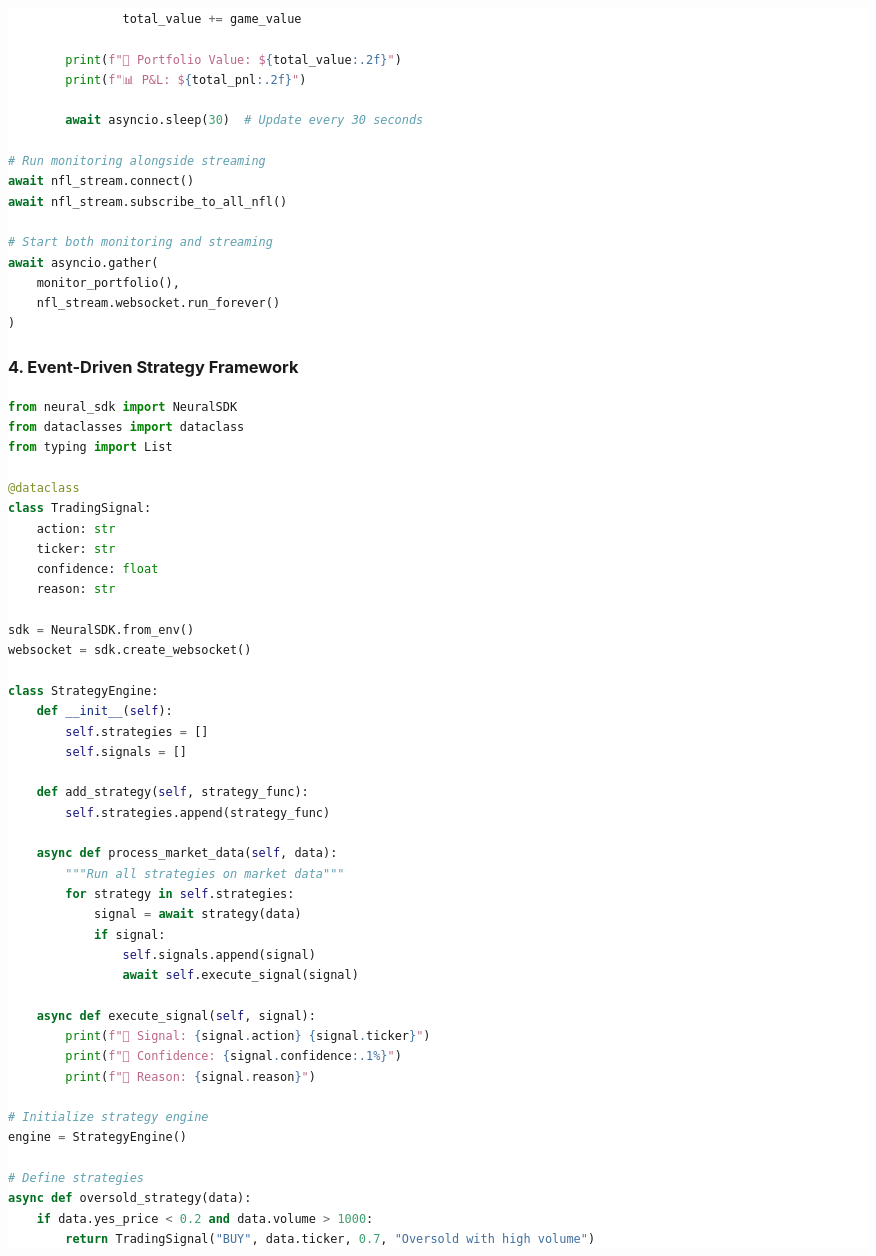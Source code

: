 ```python
                total_value += game_value
                
        print(f"💼 Portfolio Value: ${total_value:.2f}")
        print(f"📊 P&L: ${total_pnl:.2f}")
        
        await asyncio.sleep(30)  # Update every 30 seconds

# Run monitoring alongside streaming
await nfl_stream.connect()
await nfl_stream.subscribe_to_all_nfl()

# Start both monitoring and streaming
await asyncio.gather(
    monitor_portfolio(),
    nfl_stream.websocket.run_forever()
)
```

### 4. Event-Driven Strategy Framework

```python
from neural_sdk import NeuralSDK
from dataclasses import dataclass
from typing import List

@dataclass
class TradingSignal:
    action: str
    ticker: str
    confidence: float
    reason: str

sdk = NeuralSDK.from_env()
websocket = sdk.create_websocket()

class StrategyEngine:
    def __init__(self):
        self.strategies = []
        self.signals = []
    
    def add_strategy(self, strategy_func):
        self.strategies.append(strategy_func)
    
    async def process_market_data(self, data):
        """Run all strategies on market data"""
        for strategy in self.strategies:
            signal = await strategy(data)
            if signal:
                self.signals.append(signal)
                await self.execute_signal(signal)
    
    async def execute_signal(self, signal):
        print(f"🎯 Signal: {signal.action} {signal.ticker}")
        print(f"💪 Confidence: {signal.confidence:.1%}")
        print(f"🧠 Reason: {signal.reason}")

# Initialize strategy engine
engine = StrategyEngine()

# Define strategies
async def oversold_strategy(data):
    if data.yes_price < 0.2 and data.volume > 1000:
        return TradingSignal("BUY", data.ticker, 0.7, "Oversold with high volume")
```